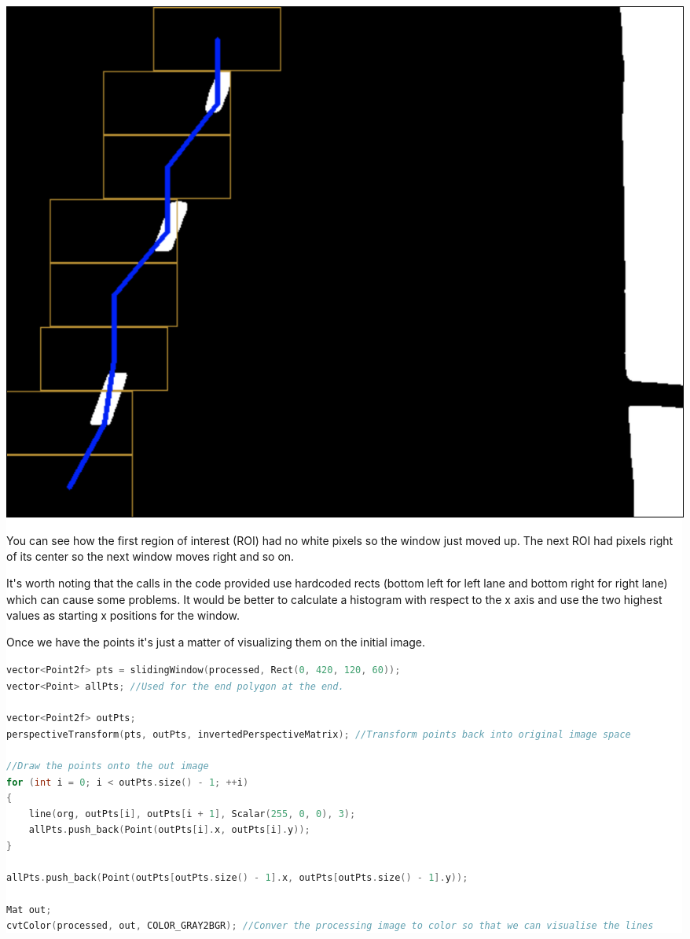 <img alt="sliding window" src="/img/post-lanedetector/sliding_window.png" style="border: 1px solid black;">
</a>

You can see how the first region of interest (ROI) had no white pixels so the window just moved up. The next ROI had pixels right of its center so the next window moves right and so on.

It's worth noting that the calls in the code provided use hardcoded rects (bottom left for left lane and bottom right for right lane) which can cause some problems. It would be better to calculate a histogram with respect to the x axis and use the two highest values as starting x positions for the window.

Once we have the points it's just a matter of visualizing them on the initial image.

```c++
vector<Point2f> pts = slidingWindow(processed, Rect(0, 420, 120, 60));
vector<Point> allPts; //Used for the end polygon at the end.

vector<Point2f> outPts;
perspectiveTransform(pts, outPts, invertedPerspectiveMatrix); //Transform points back into original image space

//Draw the points onto the out image
for (int i = 0; i < outPts.size() - 1; ++i)
{
    line(org, outPts[i], outPts[i + 1], Scalar(255, 0, 0), 3);
    allPts.push_back(Point(outPts[i].x, outPts[i].y));
}

allPts.push_back(Point(outPts[outPts.size() - 1].x, outPts[outPts.size() - 1].y));

Mat out;
cvtColor(processed, out, COLOR_GRAY2BGR); //Conver the processing image to color so that we can visualise the lines
```
